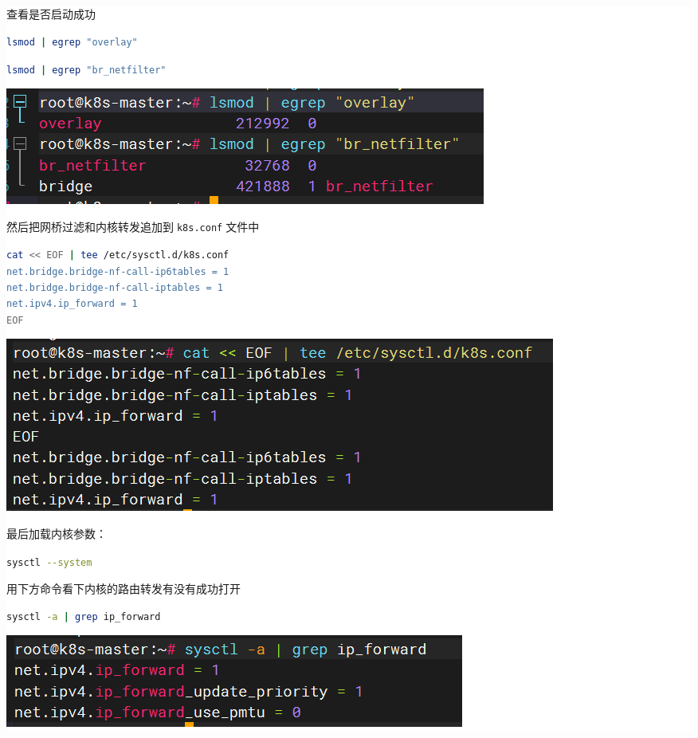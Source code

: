 查看是否启动成功

```bash
lsmod | egrep "overlay"
```

```bash
lsmod | egrep "br_netfilter"
```

![image-20250528145120340](./k8s/image-20250528145120340.png)

然后把网桥过滤和内核转发追加到 `k8s.conf` 文件中

```bash
cat << EOF | tee /etc/sysctl.d/k8s.conf
net.bridge.bridge-nf-call-ip6tables = 1
net.bridge.bridge-nf-call-iptables = 1
net.ipv4.ip_forward = 1
EOF
```

![image-20250528145412698](./k8s/image-20250528145412698.png)

最后加载内核参数：

```bash
sysctl --system
```

用下方命令看下内核的路由转发有没有成功打开

```bash
sysctl -a | grep ip_forward
```

![image-20250528145608094](./k8s/image-20250528145608094.png)
